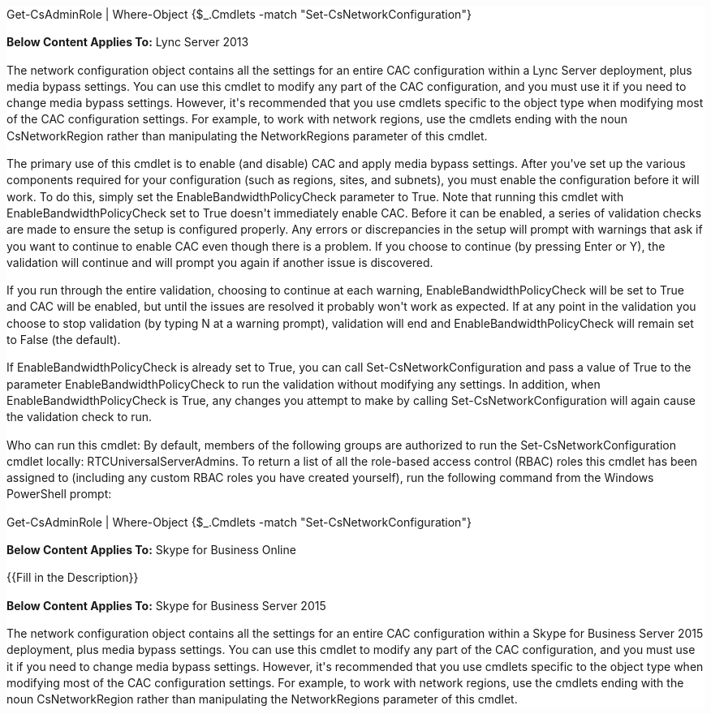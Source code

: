 Get-CsAdminRole | Where-Object {$_.Cmdlets -match "Set-CsNetworkConfiguration"}

**Below Content Applies To:** Lync Server 2013

The network configuration object contains all the settings for an entire CAC configuration within a Lync Server deployment, plus media bypass settings.
You can use this cmdlet to modify any part of the CAC configuration, and you must use it if you need to change media bypass settings.
However, it's recommended that you use cmdlets specific to the object type when modifying most of the CAC configuration settings.
For example, to work with network regions, use the cmdlets ending with the noun CsNetworkRegion rather than manipulating the NetworkRegions parameter of this cmdlet.

The primary use of this cmdlet is to enable (and disable) CAC and apply media bypass settings.
After you've set up the various components required for your configuration (such as regions, sites, and subnets), you must enable the configuration before it will work.
To do this, simply set the EnableBandwidthPolicyCheck parameter to True.
Note that running this cmdlet with EnableBandwidthPolicyCheck set to True doesn't immediately enable CAC.
Before it can be enabled, a series of validation checks are made to ensure the setup is configured properly.
Any errors or discrepancies in the setup will prompt with warnings that ask if you want to continue to enable CAC even though there is a problem.
If you choose to continue (by pressing Enter or Y), the validation will continue and will prompt you again if another issue is discovered.

If you run through the entire validation, choosing to continue at each warning, EnableBandwidthPolicyCheck will be set to True and CAC will be enabled, but until the issues are resolved it probably won't work as expected.
If at any point in the validation you choose to stop validation (by typing N at a warning prompt), validation will end and EnableBandwidthPolicyCheck will remain set to False (the default).

If EnableBandwidthPolicyCheck is already set to True, you can call Set-CsNetworkConfiguration and pass a value of True to the parameter EnableBandwidthPolicyCheck to run the validation without modifying any settings.
In addition, when EnableBandwidthPolicyCheck is True, any changes you attempt to make by calling Set-CsNetworkConfiguration will again cause the validation check to run.

Who can run this cmdlet: By default, members of the following groups are authorized to run the Set-CsNetworkConfiguration cmdlet locally: RTCUniversalServerAdmins.
To return a list of all the role-based access control (RBAC) roles this cmdlet has been assigned to (including any custom RBAC roles you have created yourself), run the following command from the Windows PowerShell prompt:

Get-CsAdminRole | Where-Object {$_.Cmdlets -match "Set-CsNetworkConfiguration"}

**Below Content Applies To:** Skype for Business Online

{{Fill in the Description}}

**Below Content Applies To:** Skype for Business Server 2015

The network configuration object contains all the settings for an entire CAC configuration within a Skype for Business Server 2015 deployment, plus media bypass settings.
You can use this cmdlet to modify any part of the CAC configuration, and you must use it if you need to change media bypass settings.
However, it's recommended that you use cmdlets specific to the object type when modifying most of the CAC configuration settings.
For example, to work with network regions, use the cmdlets ending with the noun CsNetworkRegion rather than manipulating the NetworkRegions parameter of this cmdlet.
